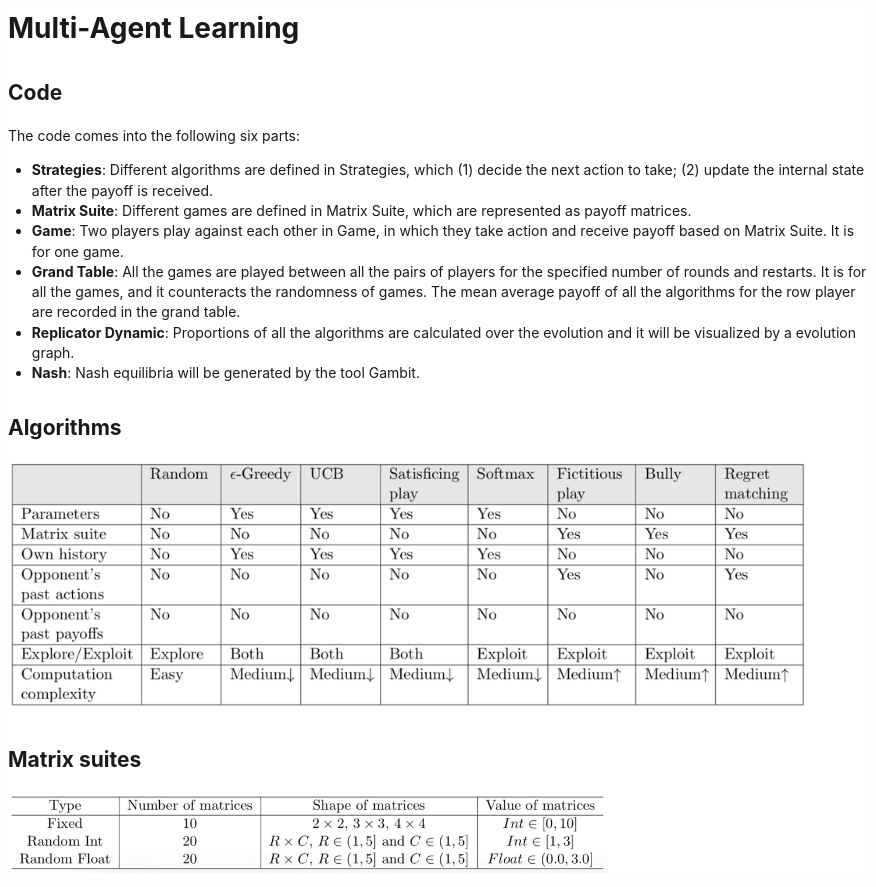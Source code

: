 # Multi-Agent Learning

## Code

The code comes into the following six parts:
* **Strategies**: Different algorithms are defined in Strategies, which (1) decide the next action to take; (2) update the internal state after the payoff is received.
* **Matrix Suite**: Different games are defined in Matrix Suite, which are represented as payoff matrices.
* **Game**: Two players play against each other in Game, in which they take action and receive payoff based on
Matrix Suite. It is for one game.
* **Grand Table**: All the games are played between all the pairs of players for the specified number of rounds and restarts. It is for all the games, and it counteracts the randomness of games. The mean average payoff of all the algorithms for the row player are recorded in the grand table.
* **Replicator Dynamic**: Proportions of all the algorithms are calculated over the evolution and it will be visualized by a evolution graph.
* **Nash**: Nash equilibria will be generated by the tool Gambit.

## Algorithms

<p float='left'>
	<img src='pix/algorithms.png' width=800>
</p>

## Matrix suites

<p float='left'>
	<img src='pix/matrix.png' width=600>
</p>

